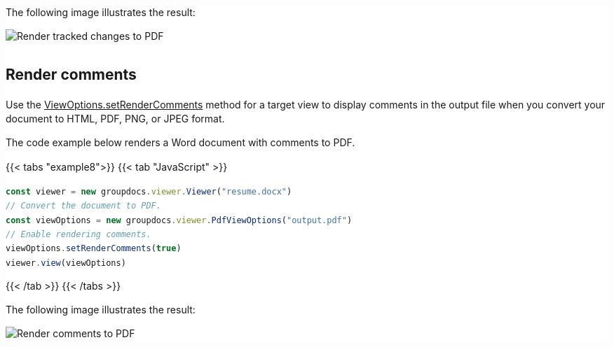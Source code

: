 The following image illustrates the result:

![Render tracked changes to PDF](/viewer/nodejs-java/images/rendering-basics/render-word-documents/render-track-changes-to-pdf.png)

## Render comments

Use the [ViewOptions.setRenderComments](#) method for a target view to display comments in the output file when you convert your document to HTML, PDF, PNG, or JPEG format.

The code example below renders a Word document with comments to PDF.

{{< tabs "example8">}}
{{< tab "JavaScript" >}}
```js
const viewer = new groupdocs.viewer.Viewer("resume.docx")
// Convert the document to PDF.
const viewOptions = new groupdocs.viewer.PdfViewOptions("output.pdf")
// Enable rendering comments.
viewOptions.setRenderComments(true)
viewer.view(viewOptions)
```
{{< /tab >}}
{{< /tabs >}}

The following image illustrates the result:

![Render comments to PDF](/viewer/nodejs-java/images/rendering-basics/render-word-documents/render-comments-to-pdf.png)
